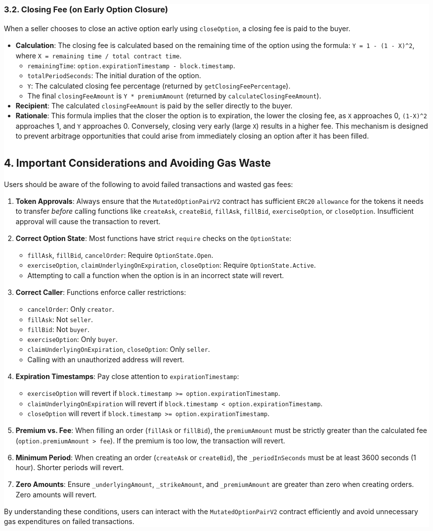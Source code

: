 ### 3.2. Closing Fee (on Early Option Closure)

When a seller chooses to close an active option early using `closeOption`, a closing fee is paid to the buyer.

*   **Calculation**: The closing fee is calculated based on the remaining time of the option using the formula: `Y = 1 - (1 - X)^2`, where `X = remaining time / total contract time`.
    *   `remainingTime`: `option.expirationTimestamp - block.timestamp`.
    *   `totalPeriodSeconds`: The initial duration of the option.
    *   `Y`: The calculated closing fee percentage (returned by `getClosingFeePercentage`).
    *   The final `closingFeeAmount` is `Y * premiumAmount` (returned by `calculateClosingFeeAmount`).
*   **Recipient**: The calculated `closingFeeAmount` is paid by the seller directly to the buyer.
*   **Rationale**: This formula implies that the closer the option is to expiration, the lower the closing fee, as `X` approaches 0, `(1-X)^2` approaches 1, and `Y` approaches 0. Conversely, closing very early (large `X`) results in a higher fee. This mechanism is designed to prevent arbitrage opportunities that could arise from immediately closing an option after it has been filled.

## 4. Important Considerations and Avoiding Gas Waste

Users should be aware of the following to avoid failed transactions and wasted gas fees:

1.  **Token Approvals**: Always ensure that the `MutatedOptionPairV2` contract has sufficient `ERC20` `allowance` for the tokens it needs to transfer *before* calling functions like `createAsk`, `createBid`, `fillAsk`, `fillBid`, `exerciseOption`, or `closeOption`. Insufficient approval will cause the transaction to revert.

2.  **Correct Option State**: Most functions have strict `require` checks on the `OptionState`:
    *   `fillAsk`, `fillBid`, `cancelOrder`: Require `OptionState.Open`.
    *   `exerciseOption`, `claimUnderlyingOnExpiration`, `closeOption`: Require `OptionState.Active`.
    *   Attempting to call a function when the option is in an incorrect state will revert.

3.  **Correct Caller**: Functions enforce caller restrictions:
    *   `cancelOrder`: Only `creator`.
    *   `fillAsk`: Not `seller`.
    *   `fillBid`: Not `buyer`.
    *   `exerciseOption`: Only `buyer`.
    *   `claimUnderlyingOnExpiration`, `closeOption`: Only `seller`.
    *   Calling with an unauthorized address will revert.

4.  **Expiration Timestamps**: Pay close attention to `expirationTimestamp`:
    *   `exerciseOption` will revert if `block.timestamp >= option.expirationTimestamp`.
    *   `claimUnderlyingOnExpiration` will revert if `block.timestamp < option.expirationTimestamp`.
    *   `closeOption` will revert if `block.timestamp >= option.expirationTimestamp`.

5.  **Premium vs. Fee**: When filling an order (`fillAsk` or `fillBid`), the `premiumAmount` must be strictly greater than the calculated fee (`option.premiumAmount > fee`). If the premium is too low, the transaction will revert.

6.  **Minimum Period**: When creating an order (`createAsk` or `createBid`), the `_periodInSeconds` must be at least 3600 seconds (1 hour). Shorter periods will revert.

7.  **Zero Amounts**: Ensure `_underlyingAmount`, `_strikeAmount`, and `_premiumAmount` are greater than zero when creating orders. Zero amounts will revert.

By understanding these conditions, users can interact with the `MutatedOptionPairV2` contract efficiently and avoid unnecessary gas expenditures on failed transactions.